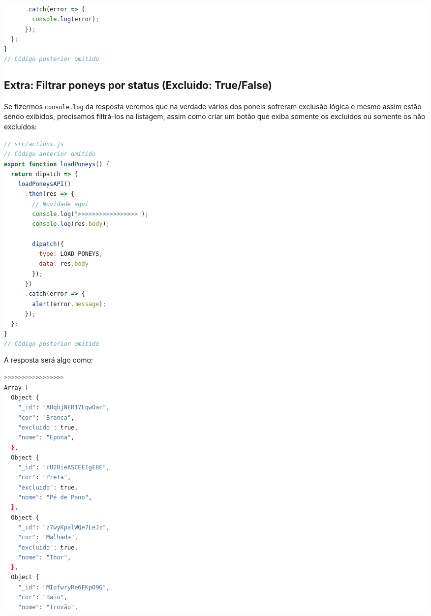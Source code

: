 ```jsx
      .catch(error => {
        console.log(error);
      });
  };
}
// Código posterior omitido
```

## Extra: Filtrar poneys por status (Excluido: True/False)

Se fizermos `console.log` da resposta veremos que na verdade vários dos poneis sofreram exclusão lógica e mesmo assim estão sendo exibidos, precisamos filtrá-los na listagem, assim como criar um botão que exiba somente os excluídos ou somente os não excluídos:

```jsx
// src/actions.js
// Código anterior omitido
export function loadPoneys() {
  return dipatch => {
    loadPoneysAPI()
      .then(res => {
        // Novidade aqui
        console.log(">>>>>>>>>>>>>>>>>");
        console.log(res.body);

        dipatch({
          type: LOAD_PONEYS,
          data: res.body
        });
      })
      .catch(error => {
        alert(error.message);
      });
  };
}
// Código posterior omitido
```

A resposta será algo como:

```bash
>>>>>>>>>>>>>>>>>
Array [
  Object {
    "_id": "AUqbjNFR17LqwOac",
    "cor": "Branca",
    "excluido": true,
    "nome": "Epona",
  },
  Object {
    "_id": "cU2BieASCEEIgF8E",
    "cor": "Preta",
    "excluido": true,
    "nome": "Pé de Pano",
  },
  Object {
    "_id": "z7wyKpalWQe7LeJz",
    "cor": "Malhada",
    "excluido": true,
    "nome": "Thor",
  },
  Object {
    "_id": "MIofwryRe6FKpO9G",
    "cor": "Baio",
    "nome": "Trovão",
```